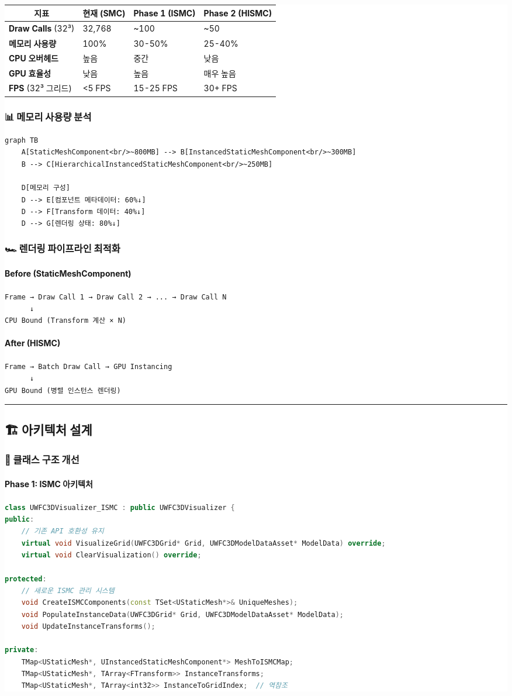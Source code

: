| 지표 | 현재 (SMC) | Phase 1 (ISMC) | Phase 2 (HISMC) |
|------|------------|----------------|-----------------|
| **Draw Calls** (32³) | 32,768 | ~100 | ~50 |
| **메모리 사용량** | 100% | 30-50% | 25-40% |
| **CPU 오버헤드** | 높음 | 중간 | 낮음 |
| **GPU 효율성** | 낮음 | 높음 | 매우 높음 |
| **FPS** (32³ 그리드) | <5 FPS | 15-25 FPS | 30+ FPS |

### 📊 메모리 사용량 분석

```mermaid
graph TB
    A[StaticMeshComponent<br/>~800MB] --> B[InstancedStaticMeshComponent<br/>~300MB]
    B --> C[HierarchicalInstancedStaticMeshComponent<br/>~250MB]
    
    D[메모리 구성]
    D --> E[컴포넌트 메타데이터: 60%↓]
    D --> F[Transform 데이터: 40%↓]
    D --> G[렌더링 상태: 80%↓]
```

### 🏎️ 렌더링 파이프라인 최적화

#### Before (StaticMeshComponent)
```
Frame → Draw Call 1 → Draw Call 2 → ... → Draw Call N
      ↓
CPU Bound (Transform 계산 × N)
```

#### After (HISMC)
```
Frame → Batch Draw Call → GPU Instancing
      ↓
GPU Bound (병렬 인스턴스 렌더링)
```

---

## 🏗️ 아키텍처 설계

### 🔧 클래스 구조 개선

#### Phase 1: ISMC 아키텍처
```cpp
class UWFC3DVisualizer_ISMC : public UWFC3DVisualizer {
public:
    // 기존 API 호환성 유지
    virtual void VisualizeGrid(UWFC3DGrid* Grid, UWFC3DModelDataAsset* ModelData) override;
    virtual void ClearVisualization() override;
    
protected:
    // 새로운 ISMC 관리 시스템
    void CreateISMCComponents(const TSet<UStaticMesh*>& UniqueMeshes);
    void PopulateInstanceData(UWFC3DGrid* Grid, UWFC3DModelDataAsset* ModelData);
    void UpdateInstanceTransforms();
    
private:
    TMap<UStaticMesh*, UInstancedStaticMeshComponent*> MeshToISMCMap;
    TMap<UStaticMesh*, TArray<FTransform>> InstanceTransforms;
    TMap<UStaticMesh*, TArray<int32>> InstanceToGridIndex;  // 역참조
```